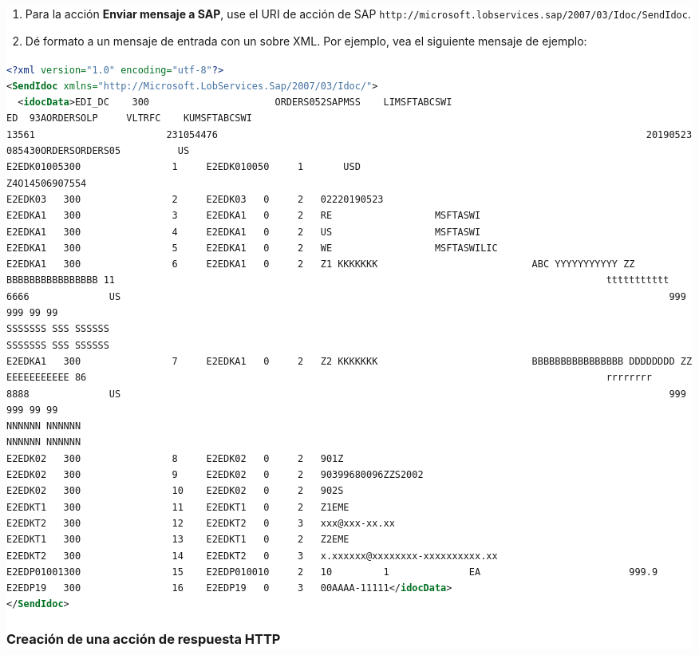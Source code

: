 1. Para la acción **Enviar mensaje a SAP**, use el URI de acción de SAP `http://microsoft.lobservices.sap/2007/03/Idoc/SendIdoc`.

1. Dé formato a un mensaje de entrada con un sobre XML. Por ejemplo, vea el siguiente mensaje de ejemplo:

```xml
<?xml version="1.0" encoding="utf-8"?>
<SendIdoc xmlns="http://Microsoft.LobServices.Sap/2007/03/Idoc/">
  <idocData>EDI_DC    300                      ORDERS052SAPMSS    LIMSFTABCSWI                                                                                           ED  93AORDERSOLP     VLTRFC    KUMSFTABCSWI                                                                                           13561                       231054476                                                                           20190523085430ORDERSORDERS05          US
E2EDK01005300                1     E2EDK010050     1       USD                                                                        Z4O14506907554
E2EDK03   300                2     E2EDK03   0     2   02220190523
E2EDKA1   300                3     E2EDKA1   0     2   RE                  MSFTASWI
E2EDKA1   300                4     E2EDKA1   0     2   US                  MSFTASWI
E2EDKA1   300                5     E2EDKA1   0     2   WE                  MSFTASWILIC
E2EDKA1   300                6     E2EDKA1   0     2   Z1 KKKKKKK                           ABC YYYYYYYYYYY ZZ                                                                                                                          BBBBBBBBBBBBBBBB 11                                                                                      ttttttttttt                                 6666              US                                                                                                999 999 99 99                                                                                                                SSSSSSS SSS SSSSSS                                                                                                                                SSSSSSS SSS SSSSSS
E2EDKA1   300                7     E2EDKA1   0     2   Z2 KKKKKKK                           BBBBBBBBBBBBBBBB DDDDDDDD ZZ                                                                                                                EEEEEEEEEEE 86                                                                                           rrrrrrrr                                    8888              US                                                                                                999 999 99 99                                                                                                                NNNNNN NNNNNN                                                                                                                                     NNNNNN NNNNNN
E2EDK02   300                8     E2EDK02   0     2   901Z
E2EDK02   300                9     E2EDK02   0     2   90399680096ZZS2002
E2EDK02   300                10    E2EDK02   0     2   902S
E2EDKT1   300                11    E2EDKT1   0     2   Z1EME
E2EDKT2   300                12    E2EDKT2   0     3   xxx@xxx-xx.xx
E2EDKT1   300                13    E2EDKT1   0     2   Z2EME
E2EDKT2   300                14    E2EDKT2   0     3   x.xxxxxx@xxxxxxxx-xxxxxxxxxx.xx
E2EDP01001300                15    E2EDP010010     2   10         1              EA                          999.9
E2EDP19   300                16    E2EDP19   0     3   00AAAA-11111</idocData>
</SendIdoc>
```



### <a name="create-http-response-action"></a>Creación de una acción de respuesta HTTP
